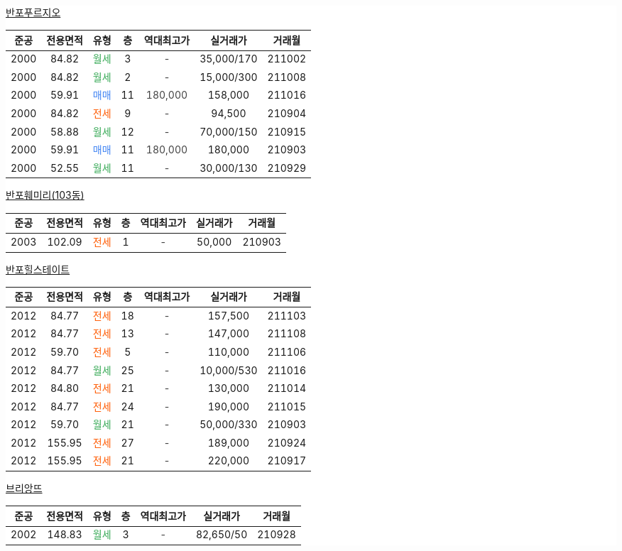 [반포푸르지오](https://search.naver.com/search.naver?query=%EC%84%9C%EC%9A%B8%ED%8A%B9%EB%B3%84%EC%8B%9C+%EC%84%9C%EC%B4%88%EA%B5%AC+%EB%B0%98%ED%8F%AC%EB%8F%99+%EB%B0%98%ED%8F%AC%ED%91%B8%EB%A5%B4%EC%A7%80%EC%98%A4)

|준공|전용면적|유형|층|역대최고가|실거래가|거래월|
|:---:|:---:|:---:|:---:|:---:|:---:|:---:|
|2000|84.82|<span style="color:#34a853">월세</span>|3|<span style="color:#444444">-</span>|35,000/170|211002|
|2000|84.82|<span style="color:#34a853">월세</span>|2|<span style="color:#444444">-</span>|15,000/300|211008|
|2000|59.91|<span style="color:#4285f3">매매</span>|11|<span style="color:#444444">180,000</span>|158,000|211016|
|2000|84.82|<span style="color:#ff5a00">전세</span>|9|<span style="color:#444444">-</span>|94,500|210904|
|2000|58.88|<span style="color:#34a853">월세</span>|12|<span style="color:#444444">-</span>|70,000/150|210915|
|2000|59.91|<span style="color:#4285f3">매매</span>|11|<span style="color:#444444">180,000</span>|180,000|210903|
|2000|52.55|<span style="color:#34a853">월세</span>|11|<span style="color:#444444">-</span>|30,000/130|210929|

[반포훼미리(103동)](https://search.naver.com/search.naver?query=%EC%84%9C%EC%9A%B8%ED%8A%B9%EB%B3%84%EC%8B%9C+%EC%84%9C%EC%B4%88%EA%B5%AC+%EB%B0%98%ED%8F%AC%EB%8F%99+%EB%B0%98%ED%8F%AC%ED%9B%BC%EB%AF%B8%EB%A6%AC%28103%EB%8F%99%29)

|준공|전용면적|유형|층|역대최고가|실거래가|거래월|
|:---:|:---:|:---:|:---:|:---:|:---:|:---:|
|2003|102.09|<span style="color:#ff5a00">전세</span>|1|<span style="color:#444444">-</span>|50,000|210903|

[반포힐스테이트](https://search.naver.com/search.naver?query=%EC%84%9C%EC%9A%B8%ED%8A%B9%EB%B3%84%EC%8B%9C+%EC%84%9C%EC%B4%88%EA%B5%AC+%EB%B0%98%ED%8F%AC%EB%8F%99+%EB%B0%98%ED%8F%AC%ED%9E%90%EC%8A%A4%ED%85%8C%EC%9D%B4%ED%8A%B8)

|준공|전용면적|유형|층|역대최고가|실거래가|거래월|
|:---:|:---:|:---:|:---:|:---:|:---:|:---:|
|2012|84.77|<span style="color:#ff5a00">전세</span>|18|<span style="color:#444444">-</span>|157,500|211103|
|2012|84.77|<span style="color:#ff5a00">전세</span>|13|<span style="color:#444444">-</span>|147,000|211108|
|2012|59.70|<span style="color:#ff5a00">전세</span>|5|<span style="color:#444444">-</span>|110,000|211106|
|2012|84.77|<span style="color:#34a853">월세</span>|25|<span style="color:#444444">-</span>|10,000/530|211016|
|2012|84.80|<span style="color:#ff5a00">전세</span>|21|<span style="color:#444444">-</span>|130,000|211014|
|2012|84.77|<span style="color:#ff5a00">전세</span>|24|<span style="color:#444444">-</span>|190,000|211015|
|2012|59.70|<span style="color:#34a853">월세</span>|21|<span style="color:#444444">-</span>|50,000/330|210903|
|2012|155.95|<span style="color:#ff5a00">전세</span>|27|<span style="color:#444444">-</span>|189,000|210924|
|2012|155.95|<span style="color:#ff5a00">전세</span>|21|<span style="color:#444444">-</span>|220,000|210917|

[브리앙뜨](https://search.naver.com/search.naver?query=%EC%84%9C%EC%9A%B8%ED%8A%B9%EB%B3%84%EC%8B%9C+%EC%84%9C%EC%B4%88%EA%B5%AC+%EB%B0%98%ED%8F%AC%EB%8F%99+%EB%B8%8C%EB%A6%AC%EC%95%99%EB%9C%A8)

|준공|전용면적|유형|층|역대최고가|실거래가|거래월|
|:---:|:---:|:---:|:---:|:---:|:---:|:---:|
|2002|148.83|<span style="color:#34a853">월세</span>|3|<span style="color:#444444">-</span>|82,650/50|210928|
